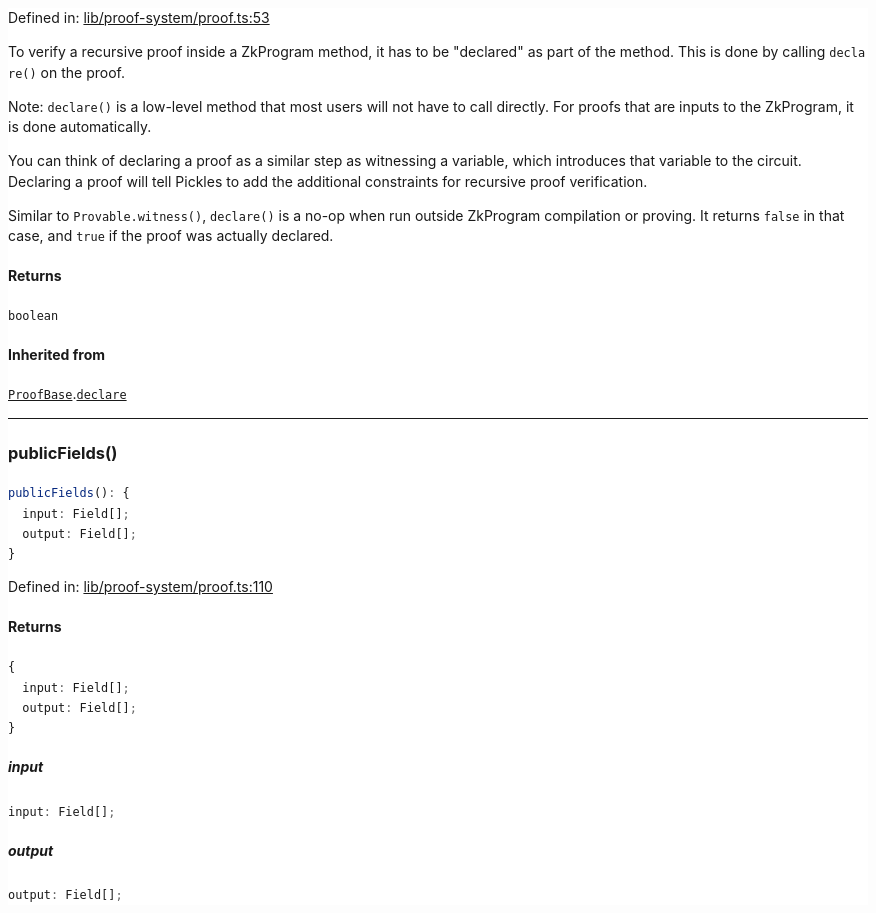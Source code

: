 Defined in: [lib/proof-system/proof.ts:53](https://github.com/o1-labs/o1js/blob/89b7d1522af805d6d4c45a96d7a9cbc29a457aec/src/lib/proof-system/proof.ts#L53)

To verify a recursive proof inside a ZkProgram method, it has to be "declared" as part of
the method. This is done by calling `declare()` on the proof.

Note: `declare()` is a low-level method that most users will not have to call directly.
For proofs that are inputs to the ZkProgram, it is done automatically.

You can think of declaring a proof as a similar step as witnessing a variable, which introduces
that variable to the circuit. Declaring a proof will tell Pickles to add the additional constraints
for recursive proof verification.

Similar to `Provable.witness()`, `declare()` is a no-op when run outside ZkProgram compilation or proving.
It returns `false` in that case, and `true` if the proof was actually declared.

#### Returns

`boolean`

#### Inherited from

[`ProofBase`](ProofBase.md).[`declare`](ProofBase.md#declare)

***

### publicFields()

```ts
publicFields(): {
  input: Field[];
  output: Field[];
}
```

Defined in: [lib/proof-system/proof.ts:110](https://github.com/o1-labs/o1js/blob/89b7d1522af805d6d4c45a96d7a9cbc29a457aec/src/lib/proof-system/proof.ts#L110)

#### Returns

```ts
{
  input: Field[];
  output: Field[];
}
```

##### input

```ts
input: Field[];
```

##### output

```ts
output: Field[];
```
